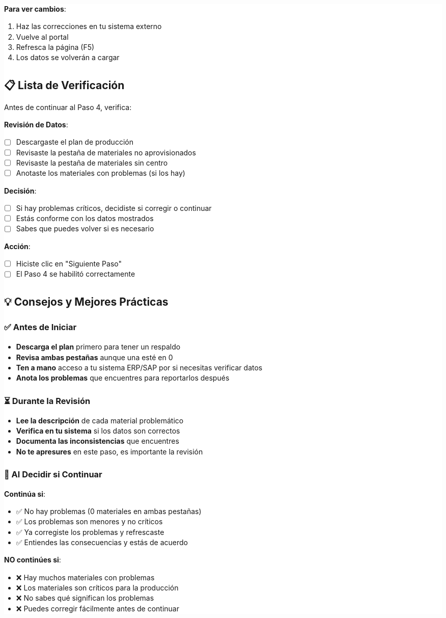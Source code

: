 **Para ver cambios**:
1. Haz las correcciones en tu sistema externo
2. Vuelve al portal
3. Refresca la página (F5)
4. Los datos se volverán a cargar

## 📋 Lista de Verificación

Antes de continuar al Paso 4, verifica:

**Revisión de Datos**:
- [ ] Descargaste el plan de producción
- [ ] Revisaste la pestaña de materiales no aprovisionados
- [ ] Revisaste la pestaña de materiales sin centro
- [ ] Anotaste los materiales con problemas (si los hay)

**Decisión**:
- [ ] Si hay problemas críticos, decidiste si corregir o continuar
- [ ] Estás conforme con los datos mostrados
- [ ] Sabes que puedes volver si es necesario

**Acción**:
- [ ] Hiciste clic en "Siguiente Paso"
- [ ] El Paso 4 se habilitó correctamente

## 💡 Consejos y Mejores Prácticas

### ✅ Antes de Iniciar

- **Descarga el plan** primero para tener un respaldo
- **Revisa ambas pestañas** aunque una esté en 0
- **Ten a mano** acceso a tu sistema ERP/SAP por si necesitas verificar datos
- **Anota los problemas** que encuentres para reportarlos después

### ⏳ Durante la Revisión

- **Lee la descripción** de cada material problemático
- **Verifica en tu sistema** si los datos son correctos
- **Documenta las inconsistencias** que encuentres
- **No te apresures** en este paso, es importante la revisión

### 🎯 Al Decidir si Continuar

**Continúa si**:
- ✅ No hay problemas (0 materiales en ambas pestañas)
- ✅ Los problemas son menores y no críticos
- ✅ Ya corregiste los problemas y refrescaste
- ✅ Entiendes las consecuencias y estás de acuerdo

**NO continúes si**:
- ❌ Hay muchos materiales con problemas
- ❌ Los materiales son críticos para la producción
- ❌ No sabes qué significan los problemas
- ❌ Puedes corregir fácilmente antes de continuar
